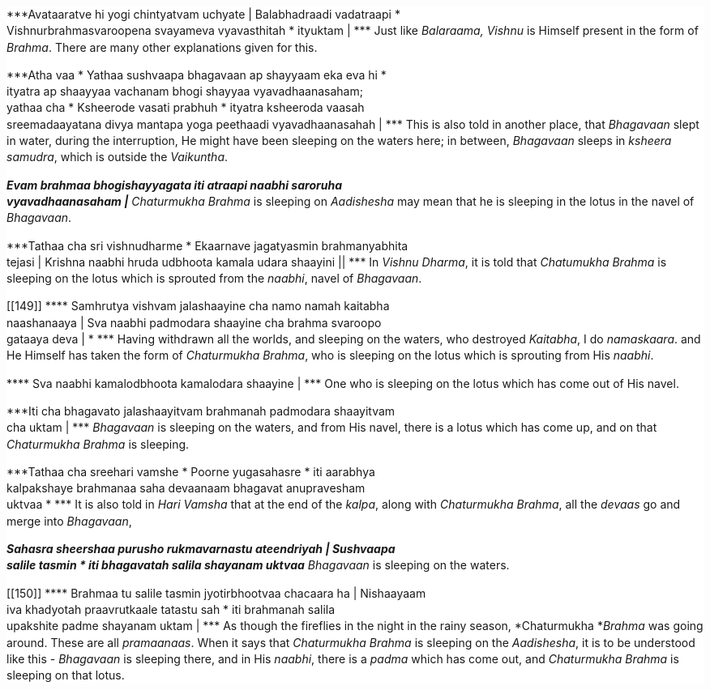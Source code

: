 

***Avataaratve hi yogi chintyatvam uchyate | Balabhadraadi vadatraapi \*   
Vishnurbrahmasvaroopena svayameva vyavasthitah \* ityuktam | *** Just like *Balaraama, Vishnu* is Himself present in the form of *Brahma*. There are many other explanations given for this. 



***Atha vaa \* Yathaa sushvaapa bhagavaan ap shayyaam eka eva hi \*   
ityatra ap shaayyaa vachanam bhogi shayyaa vyavadhaanasaham;   
yathaa cha \* Ksheerode vasati prabhuh \* ityatra ksheeroda vaasah   
sreemadaayatana divya mantapa yoga peethaadi vyavadhaanasahah | *** This is also told in another place, that *Bhagavaan* slept in water, during the interruption, He might have been sleeping on the waters here; in between, *Bhagavaan* sleeps in *ksheera samudra*, which is outside the *Vaikuntha*. 



***Evam brahmaa bhogishayyagata iti atraapi naabhi saroruha   
vyavadhaanasaham |*** *Chaturmukha Brahma* is sleeping on *Aadishesha* may mean that he is sleeping in the lotus in the navel of *Bhagavaan*. 



***Tathaa cha sri vishnudharme \* Ekaarnave jagatyasmin brahmanyabhita   
tejasi | Krishna naabhi hruda udbhoota kamala udara shaayini || *** In *Vishnu Dharma*, it is told that *Chatumukha Brahma* is sleeping on the lotus which is sprouted from the *naabhi*, navel of *Bhagavaan*. 



 [[149]] ***\* Samhrutya vishvam jalashaayine cha namo namah kaitabha   
naashanaaya | Sva naabhi padmodara shaayine cha brahma svaroopo   
gataaya deva | \* *** Having withdrawn all the worlds, and sleeping on the waters, who destroyed *Kaitabha*, I do *namaskaara*. and He Himself has taken the form of *Chaturmukha Brahma*, who is sleeping on the lotus which is sprouting from His *naabhi*. 



***\* Sva naabhi kamalodbhoota kamalodara shaayine | *** One who is sleeping on the lotus which has come out of His navel. 



***Iti cha bhagavato jalashaayitvam brahmanah padmodara shaayitvam   
cha uktam | *** *Bhagavaan* is sleeping on the waters, and from His navel, there is a lotus which has come up, and on that *Chaturmukha Brahma* is sleeping. 



***Tathaa cha sreehari vamshe \* Poorne yugasahasre \* iti aarabhya   
kalpakshaye brahmanaa saha devaanaam bhagavat anupravesham   
uktvaa \* *** It is also told in *Hari Vamsha* that at the end of the *kalpa*, along with *Chaturmukha Brahma*, all the *devaas* go and merge into *Bhagavaan*, 



***Sahasra sheershaa purusho rukmavarnastu ateendriyah | Sushvaapa   
salile tasmin \* iti bhagavatah salila shayanam uktvaa*** *Bhagavaan* is sleeping on the waters. 



 [[150]] ***\* Brahmaa tu salile tasmin jyotirbhootvaa chacaara ha | Nishaayaam   
iva khadyotah praavrutkaale tatastu sah \* iti brahmanah salila   
upakshite padme shayanam uktam | *** As though the fireflies in the night in the rainy season, *Chaturmukha **Brahma* was going around. These are all *pramaanaas*. When it says that *Chaturmukha Brahma* is sleeping on the *Aadishesha*, it is to be understood like this - *Bhagavaan* is sleeping there, and in His *naabhi*, there is a *padma* which has come out, and *Chaturmukha Brahma* is sleeping on that lotus. 
